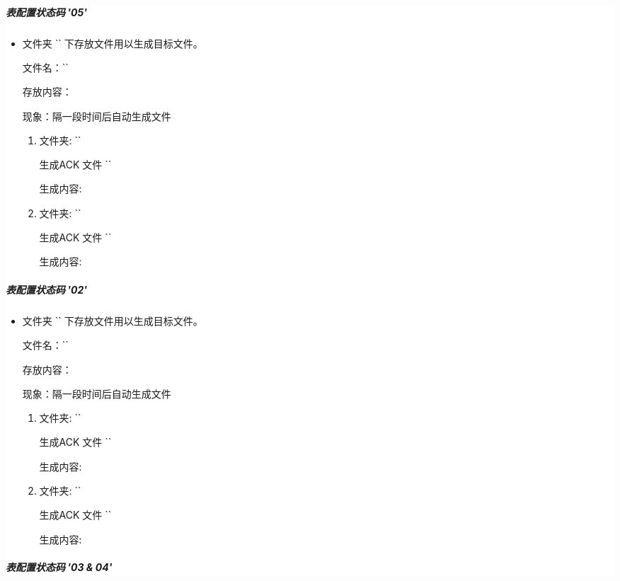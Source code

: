 ##### 表配置状态码 '05'

- 文件夹 `` 下存放文件用以生成目标文件。

  文件名：``

  存放内容：

  ```bash
  
  ```

  现象：隔一段时间后自动生成文件

  1. 文件夹: ``

     生成ACK 文件 ``

     生成内容:

     ```bash
     
     ```

  2. 文件夹: ``

     生成ACK 文件 ``

     生成内容: 



##### 表配置状态码 '02'

- 文件夹 `` 下存放文件用以生成目标文件。

  文件名：``

  存放内容：

  ```bash
  
  ```

  现象：隔一段时间后自动生成文件

  1. 文件夹: ``

     生成ACK 文件 ``

     生成内容:

     ```bash
     
     ```

  2. 文件夹: ``

     生成ACK 文件 ``

     生成内容: 



##### 表配置状态码 '03 & 04'

